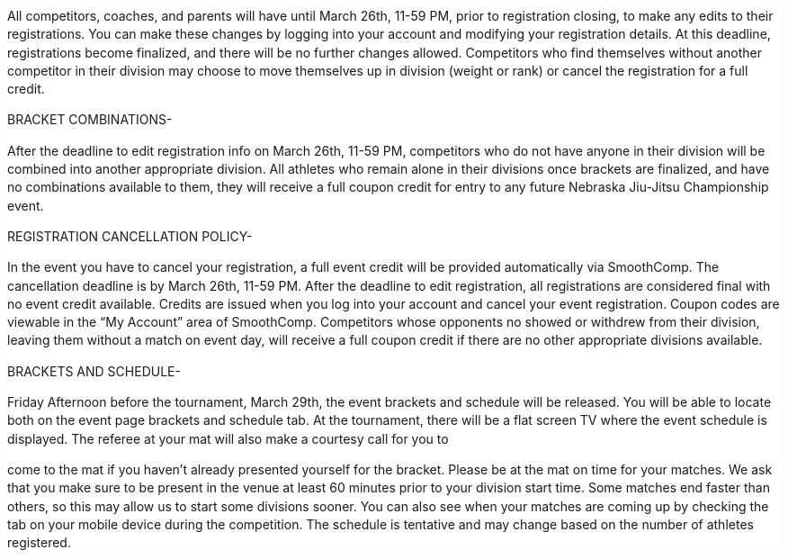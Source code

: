 
All competitors, coaches, and parents
will have until March 26th, 11-59 PM, prior to registration closing, to make any edits
to their registrations. You can make these changes by logging into your account
and modifying your registration details. At this deadline, registrations become
finalized, and there will be no further changes allowed. Competitors who find
themselves without another competitor in their division may choose to move
themselves up in division (weight or rank) or cancel the registration for a
full credit.


BRACKET
COMBINATIONS- 


After the deadline to edit
registration info on March 26th, 11-59 PM, competitors who do not have anyone in
their division will be combined into another appropriate division. All athletes
who remain alone in their divisions once brackets are finalized, and have no
combinations available to them, they will receive a full coupon credit for
entry to any future Nebraska Jiu-Jitsu Championship event.


REGISTRATION
CANCELLATION POLICY- 


In the event you have to cancel your
registration, a full event credit will be provided automatically via SmoothComp. The cancellation deadline is by March 26th, 11-59 PM. After the deadline to
edit registration, all registrations are considered final with no event credit
available. Credits are issued when you log into your account and cancel your
event registration. Coupon codes are viewable in the “My Account” area of
SmoothComp. Competitors whose opponents no showed or withdrew from their
division, leaving them without a match on event day, will receive a full coupon
credit if there are no other appropriate divisions available.


BRACKETS AND
SCHEDULE- 


Friday Afternoon before the tournament, March 29th, the event brackets and schedule will be released. You will be able to
locate both on the event page brackets and schedule tab. At the tournament,
there will be a flat screen TV where the event schedule is displayed. The
referee at your mat will also make a courtesy call for you to


come to the mat
if you haven’t already presented yourself for the bracket. Please be at the mat
on time for your matches. We ask that you make sure to be present in the venue
at least 60 minutes prior to your division start time. Some matches end faster
than others, so this may allow us to start some divisions sooner. You can also see
when your matches are coming up by checking the tab on your mobile device
during the competition. The schedule is tentative and may change based on the number
of athletes registered.
